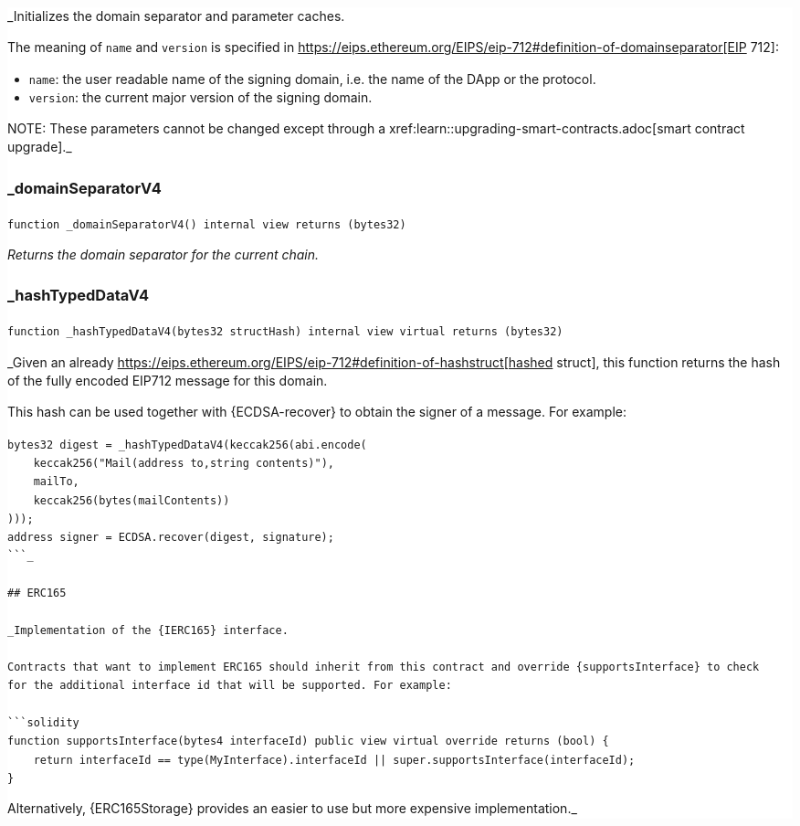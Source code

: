 _Initializes the domain separator and parameter caches.

The meaning of `name` and `version` is specified in
https://eips.ethereum.org/EIPS/eip-712#definition-of-domainseparator[EIP 712]:

- `name`: the user readable name of the signing domain, i.e. the name of the DApp or the protocol.
- `version`: the current major version of the signing domain.

NOTE: These parameters cannot be changed except through a xref:learn::upgrading-smart-contracts.adoc[smart
contract upgrade]._

### _domainSeparatorV4

```solidity
function _domainSeparatorV4() internal view returns (bytes32)
```

_Returns the domain separator for the current chain._

### _hashTypedDataV4

```solidity
function _hashTypedDataV4(bytes32 structHash) internal view virtual returns (bytes32)
```

_Given an already https://eips.ethereum.org/EIPS/eip-712#definition-of-hashstruct[hashed struct], this
function returns the hash of the fully encoded EIP712 message for this domain.

This hash can be used together with {ECDSA-recover} to obtain the signer of a message. For example:

```solidity
bytes32 digest = _hashTypedDataV4(keccak256(abi.encode(
    keccak256("Mail(address to,string contents)"),
    mailTo,
    keccak256(bytes(mailContents))
)));
address signer = ECDSA.recover(digest, signature);
```_

## ERC165

_Implementation of the {IERC165} interface.

Contracts that want to implement ERC165 should inherit from this contract and override {supportsInterface} to check
for the additional interface id that will be supported. For example:

```solidity
function supportsInterface(bytes4 interfaceId) public view virtual override returns (bool) {
    return interfaceId == type(MyInterface).interfaceId || super.supportsInterface(interfaceId);
}
```

Alternatively, {ERC165Storage} provides an easier to use but more expensive implementation._
